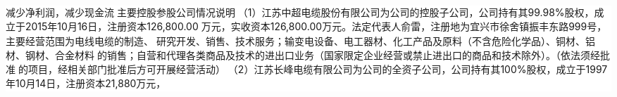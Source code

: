 减少净利润，减少现金流
主要控股参股公司情况说明
（1）江苏中超电缆股份有限公司为公司的控股子公司，公司持有其99.98%股权，成立于2015年10月16日，注册资本126,800.00
万元，实收资本126,800.00万元。法定代表人俞雷，注册地为宜兴市徐舍镇振丰东路999号，主要经营范围为电线电缆的制造、
研究开发、销售、技术服务；输变电设备、电工器材、化工产品及原料（不含危险化学品）、铜材、铝材、钢材、合金材料
的销售；自营和代理各类商品及技术的进出口业务（国家限定企业经营或禁止进出口的商品和技术除外）。（依法须经批准
的项目，经相关部门批准后方可开展经营活动）
（2）江苏长峰电缆有限公司为公司的全资子公司，公司持有其100%股权，成立于1997年10月14日，注册资本21,880万元，
